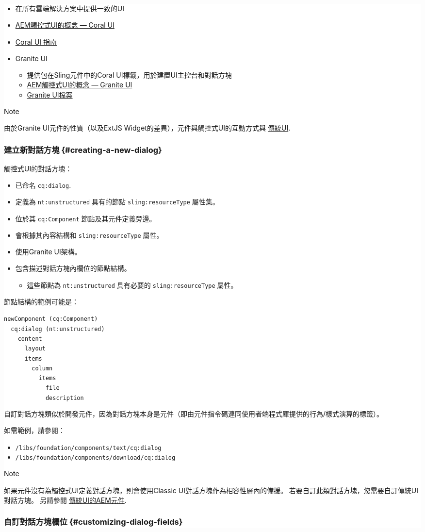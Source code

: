    * 在所有雲端解決方案中提供一致的UI
   * [AEM觸控式UI的概念 — Coral UI](/help/sites-developing/touch-ui-concepts.md#coral-ui)
   * [Coral UI 指南](https://developer.adobe.com/experience-manager/reference-materials/6-5/coral-ui/coralui3/index.html)

* Granite UI

   * 提供包在Sling元件中的Coral UI標籤，用於建置UI主控台和對話方塊
   * [AEM觸控式UI的概念 — Granite UI](/help/sites-developing/touch-ui-concepts.md#coral-ui)
   * [Granite UI檔案](https://developer.adobe.com/experience-manager/reference-materials/6-5/granite-ui/api/jcr_root/libs/granite/ui/index.html)

>[!NOTE]
>
>由於Granite UI元件的性質（以及ExtJS Widget的差異），元件與觸控式UI的互動方式與 [傳統UI](/help/sites-developing/developing-components-classic.md).

### 建立新對話方塊 {#creating-a-new-dialog}

觸控式UI的對話方塊：

* 已命名 `cq:dialog`.
* 定義為 `nt:unstructured` 具有的節點 `sling:resourceType` 屬性集。

* 位於其 `cq:Component` 節點及其元件定義旁邊。
* 會根據其內容結構和 `sling:resourceType` 屬性。
* 使用Granite UI架構。
* 包含描述對話方塊內欄位的節點結構。

   * 這些節點為 `nt:unstructured` 具有必要的 `sling:resourceType` 屬性。

節點結構的範例可能是：

```xml
newComponent (cq:Component)
  cq:dialog (nt:unstructured)
    content
      layout
      items
        column
          items
            file
            description
```

自訂對話方塊類似於開發元件，因為對話方塊本身是元件（即由元件指令碼連同使用者端程式庫提供的行為/樣式演算的標籤）。

如需範例，請參閱：

* `/libs/foundation/components/text/cq:dialog`
* `/libs/foundation/components/download/cq:dialog`

>[!NOTE]
>
>如果元件沒有為觸控式UI定義對話方塊，則會使用Classic UI對話方塊作為相容性層內的備援。 若要自訂此類對話方塊，您需要自訂傳統UI對話方塊。 另請參閱 [傳統UI的AEM元件](/help/sites-developing/developing-components-classic.md).

### 自訂對話方塊欄位 {#customizing-dialog-fields}
